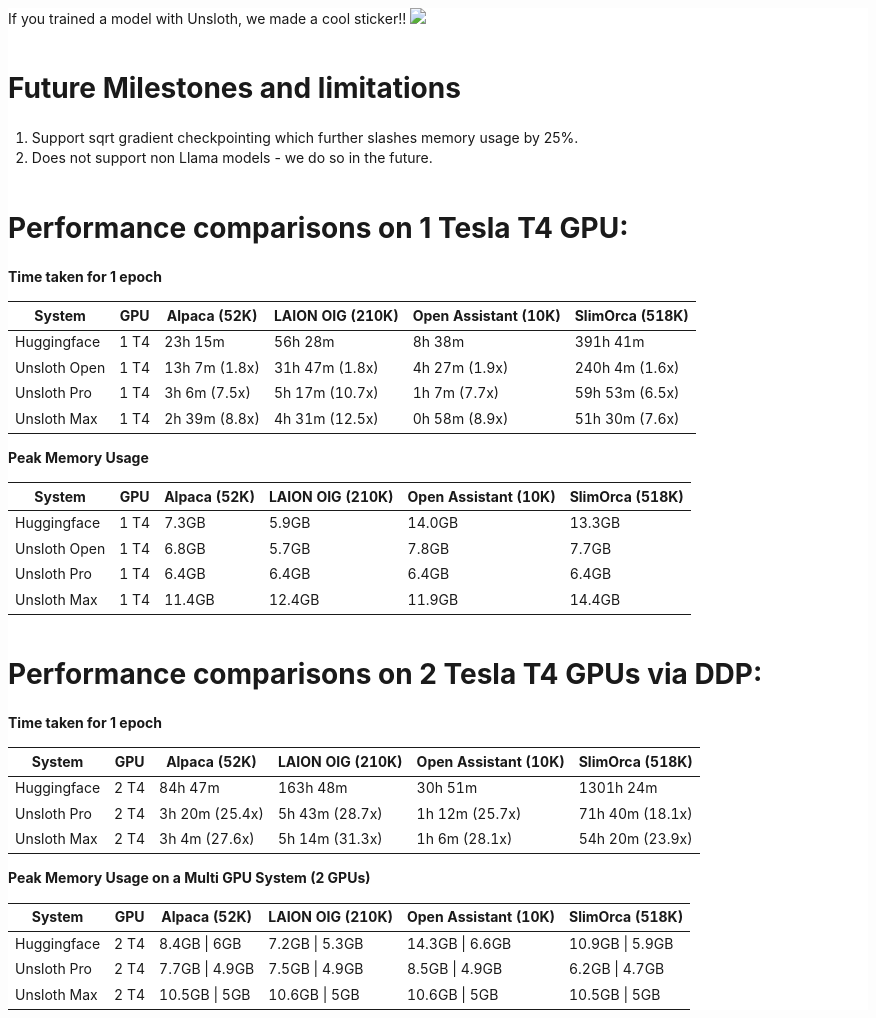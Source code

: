 If you trained a model with Unsloth, we made a cool sticker!!
<img src="./images/unsloth made with love.png" width="200" />


# Future Milestones and limitations
1. Support sqrt gradient checkpointing which further slashes memory usage by 25%.
2. Does not support non Llama models - we do so in the future.

# Performance comparisons on 1 Tesla T4 GPU:
**Time taken for 1 epoch**

| System | GPU | Alpaca (52K) | LAION OIG (210K) | Open Assistant (10K) | SlimOrca (518K) |
| --- | --- | --- | --- | --- | --- |
| Huggingface | 1 T4 | 23h 15m | 56h 28m | 8h 38m | 391h 41m |
| Unsloth Open | 1 T4 | 13h 7m (1.8x) | 31h 47m (1.8x) | 4h 27m (1.9x) | 240h 4m (1.6x) |
| Unsloth Pro | 1 T4 | 3h 6m (7.5x) | 5h 17m (10.7x) | 1h 7m (7.7x) | 59h 53m (6.5x) |
| Unsloth Max | 1 T4 | 2h 39m (8.8x) | 4h 31m (12.5x) | 0h 58m (8.9x) | 51h 30m (7.6x) |

**Peak Memory Usage**

| System | GPU | Alpaca (52K) | LAION OIG (210K) | Open Assistant (10K) | SlimOrca (518K) |
| --- | --- | --- | --- | --- | --- |
| Huggingface | 1 T4 | 7.3GB | 5.9GB | 14.0GB | 13.3GB |
| Unsloth Open | 1 T4 | 6.8GB | 5.7GB | 7.8GB | 7.7GB |
| Unsloth Pro | 1 T4 | 6.4GB | 6.4GB | 6.4GB | 6.4GB |
| Unsloth Max | 1 T4 | 11.4GB | 12.4GB | 11.9GB | 14.4GB |

# Performance comparisons on 2 Tesla T4 GPUs via DDP:
**Time taken for 1 epoch**

| System | GPU | Alpaca (52K) | LAION OIG (210K) | Open Assistant (10K) | SlimOrca (518K) |
| --- | --- | --- | --- | --- | --- |
| Huggingface | 2 T4 | 84h 47m | 163h 48m | 30h 51m | 1301h 24m |
| Unsloth Pro | 2 T4 | 3h 20m (25.4x) | 5h 43m (28.7x) | 1h 12m (25.7x) | 71h 40m (18.1x) |
| Unsloth Max | 2 T4 | 3h 4m (27.6x) | 5h 14m (31.3x) | 1h 6m (28.1x) | 54h 20m (23.9x) |

**Peak Memory Usage on a Multi GPU System (2 GPUs)**

| System | GPU | Alpaca (52K) | LAION OIG (210K) | Open Assistant (10K) | SlimOrca (518K) |
| --- | --- | --- | --- | --- | --- |
| Huggingface | 2 T4 | 8.4GB \| 6GB | 7.2GB \| 5.3GB | 14.3GB \| 6.6GB | 10.9GB \| 5.9GB |
| Unsloth Pro | 2 T4 | 7.7GB \| 4.9GB | 7.5GB \| 4.9GB | 8.5GB \| 4.9GB | 6.2GB \| 4.7GB |
| Unsloth Max | 2 T4 | 10.5GB \| 5GB | 10.6GB \| 5GB | 10.6GB \| 5GB | 10.5GB \| 5GB |
